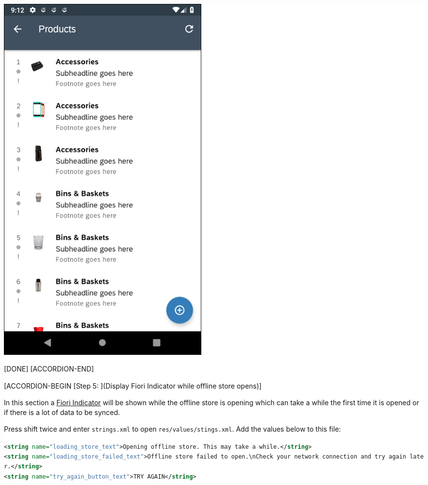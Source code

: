 ![List of products offline](products-screen-offline.png)

[DONE]
[ACCORDION-END]

[ACCORDION-BEGIN [Step 5: ](Display Fiori Indicator while offline store opens)]

In this section a <a target="_blank" href="https://help.sap.com/doc/c2d571df73104f72b9f1b73e06c5609a/Latest/en-US/docs/fioriui/fiori_indicator.html">Fiori Indicator</a>  will be shown while the offline store is opening which can take a while the first time it is opened or if there is a lot of data to be synced.

Press shift twice and enter `strings.xml` to open `res/values/stings.xml`.
Add the values below to this file:
```Xml
<string name="loading_store_text">Opening offline store. This may take a while.</string>
<string name="loading_store_failed_text">Offline store failed to open.\nCheck your network connection and try again later.</string>
<string name="try_again_button_text">TRY AGAIN</string>
```
